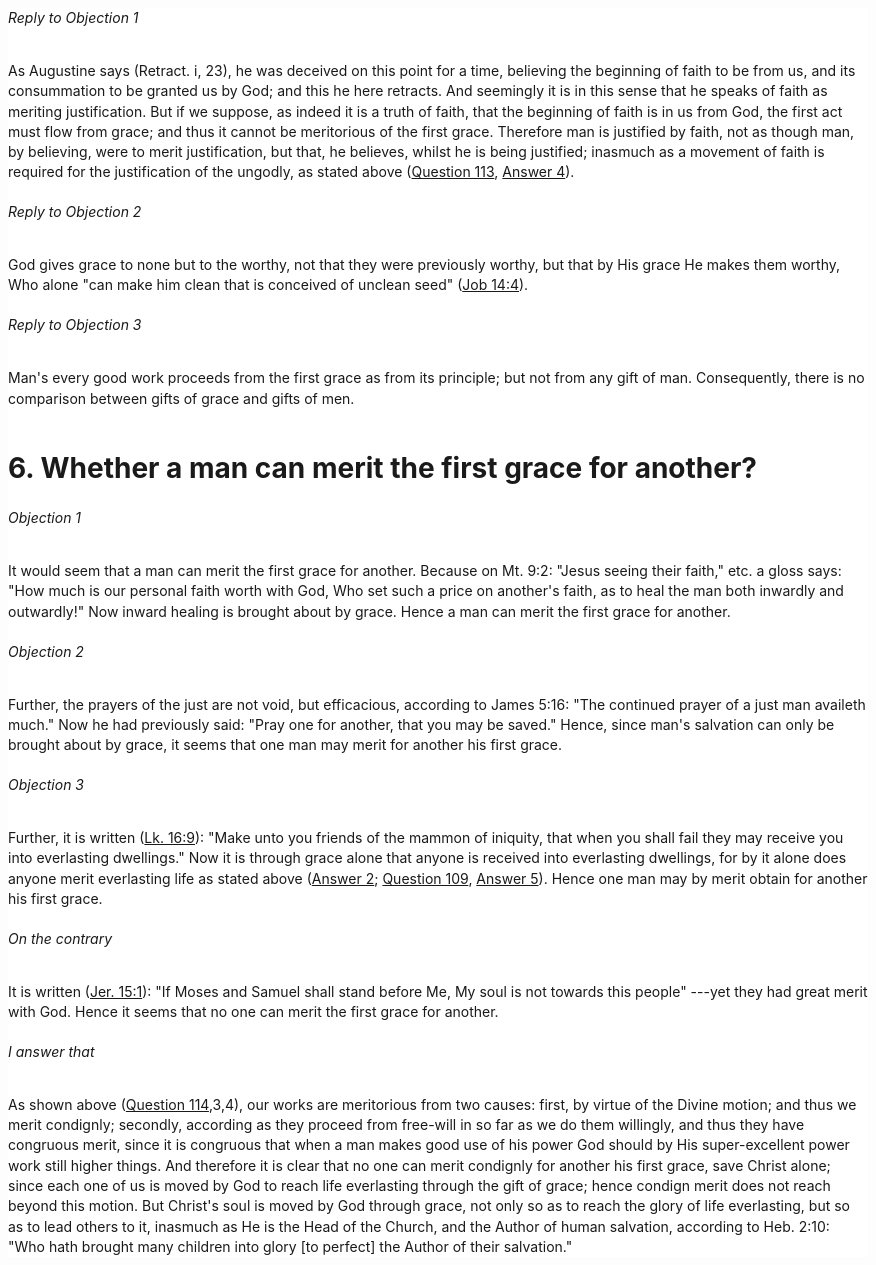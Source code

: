 ###### Reply to Objection 1
As Augustine says (Retract. i, 23), he was deceived on this point for a time, believing the beginning of faith to be from us, and its consummation to be granted us by God; and this he here retracts. And seemingly it is in this sense that he speaks of faith as meriting justification. But if we suppose, as indeed it is a truth of faith, that the beginning of faith is in us from God, the first act must flow from grace; and thus it cannot be meritorious of the first grace. Therefore man is justified by faith, not as though man, by believing, were to merit justification, but that, he believes, whilst he is being justified; inasmuch as a movement of faith is required for the justification of the ungodly, as stated above ([Question 113](113.%20Effects%20of%20Grace.md), [Answer 4](113.%20Effects%20of%20Grace.md#4.%20Whether%20a%20movement%20of%20faith%20is%20required%20for%20the%20justification%20of%20the%20ungodly?%20)).  

###### Reply to Objection 2
God gives grace to none but to the worthy, not that they were previously worthy, but that by His grace He makes them worthy, Who alone "can make him clean that is conceived of unclean seed" ([Job 14:4](http://bible.gospelcom.net/bible?Job+14:4)).  

###### Reply to Objection 3
Man's every good work proceeds from the first grace as from its principle; but not from any gift of man. Consequently, there is no comparison between gifts of grace and gifts of men.  




# 6. Whether a man can merit the first grace for another? 

###### Objection 1
It would seem that a man can merit the first grace for another. Because on Mt. 9:2: "Jesus seeing their faith," etc. a gloss says: "How much is our personal faith worth with God, Who set such a price on another's faith, as to heal the man both inwardly and outwardly!" Now inward healing is brought about by grace. Hence a man can merit the first grace for another.  

###### Objection 2
Further, the prayers of the just are not void, but efficacious, according to James 5:16: "The continued prayer of a just man availeth much." Now he had previously said: "Pray one for another, that you may be saved." Hence, since man's salvation can only be brought about by grace, it seems that one man may merit for another his first grace.  

###### Objection 3
Further, it is written ([Lk. 16:9](http://bible.gospelcom.net/bible?Lk++16:9)): "Make unto you friends of the mammon of iniquity, that when you shall fail they may receive you into everlasting dwellings." Now it is through grace alone that anyone is received into everlasting dwellings, for by it alone does anyone merit everlasting life as stated above ([Answer 2](#2.%20Whether%20anyone%20without%20grace%20can%20merit%20eternal%20life?%20); [Question 109](109.%20Necessity%20of%20Grace.md), [Answer 5](109.%20Necessity%20of%20Grace.md#5.%20Whether%20man%20can%20merit%20everlasting%20life%20without%20grace?%20)). Hence one man may by merit obtain for another his first grace.  

###### On the contrary
It is written ([Jer. 15:1](http://bible.gospelcom.net/bible?Jer++15:1)): "If Moses and Samuel shall stand before Me, My soul is not towards this people" ---yet they had great merit with God. Hence it seems that no one can merit the first grace for another.  

###### I answer that
As shown above ([Question 114](),3,4), our works are meritorious from two causes: first, by virtue of the Divine motion; and thus we merit condignly; secondly, according as they proceed from free-will in so far as we do them willingly, and thus they have congruous merit, since it is congruous that when a man makes good use of his power God should by His super-excellent power work still higher things. And therefore it is clear that no one can merit condignly for another his first grace, save Christ alone; since each one of us is moved by God to reach life everlasting through the gift of grace; hence condign merit does not reach beyond this motion. But Christ's soul is moved by God through grace, not only so as to reach the glory of life everlasting, but so as to lead others to it, inasmuch as He is the Head of the Church, and the Author of human salvation, according to Heb. 2:10: "Who hath brought many children into glory \[to perfect\] the Author of their salvation."  
